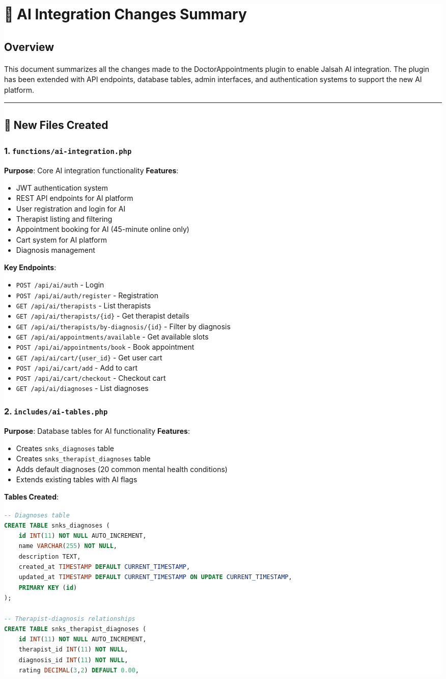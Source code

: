 # 🧠 AI Integration Changes Summary

## Overview
This document summarizes all the changes made to the DoctorAppointments plugin to enable Jalsah AI integration. The plugin has been extended with API endpoints, database tables, admin interfaces, and authentication systems to support the new AI platform.

---

## 📁 New Files Created

### 1. `functions/ai-integration.php`
**Purpose**: Core AI integration functionality
**Features**:
- JWT authentication system
- REST API endpoints for AI platform
- User registration and login for AI
- Therapist listing and filtering
- Appointment booking for AI (45-minute online only)
- Cart system for AI platform
- Diagnosis management

**Key Endpoints**:
- `POST /api/ai/auth` - Login
- `POST /api/ai/auth/register` - Registration
- `GET /api/ai/therapists` - List therapists
- `GET /api/ai/therapists/{id}` - Get therapist details
- `GET /api/ai/therapists/by-diagnosis/{id}` - Filter by diagnosis
- `GET /api/ai/appointments/available` - Get available slots
- `POST /api/ai/appointments/book` - Book appointment
- `GET /api/ai/cart/{user_id}` - Get user cart
- `POST /api/ai/cart/add` - Add to cart
- `POST /api/ai/cart/checkout` - Checkout cart
- `GET /api/ai/diagnoses` - List diagnoses

### 2. `includes/ai-tables.php`
**Purpose**: Database tables for AI functionality
**Features**:
- Creates `snks_diagnoses` table
- Creates `snks_therapist_diagnoses` table
- Adds default diagnoses (20 common mental health conditions)
- Extends existing tables with AI flags

**Tables Created**:
```sql
-- Diagnoses table
CREATE TABLE snks_diagnoses (
    id INT(11) NOT NULL AUTO_INCREMENT,
    name VARCHAR(255) NOT NULL,
    description TEXT,
    created_at TIMESTAMP DEFAULT CURRENT_TIMESTAMP,
    updated_at TIMESTAMP DEFAULT CURRENT_TIMESTAMP ON UPDATE CURRENT_TIMESTAMP,
    PRIMARY KEY (id)
);

-- Therapist-diagnosis relationships
CREATE TABLE snks_therapist_diagnoses (
    id INT(11) NOT NULL AUTO_INCREMENT,
    therapist_id INT(11) NOT NULL,
    diagnosis_id INT(11) NOT NULL,
    rating DECIMAL(3,2) DEFAULT 0.00,
```
